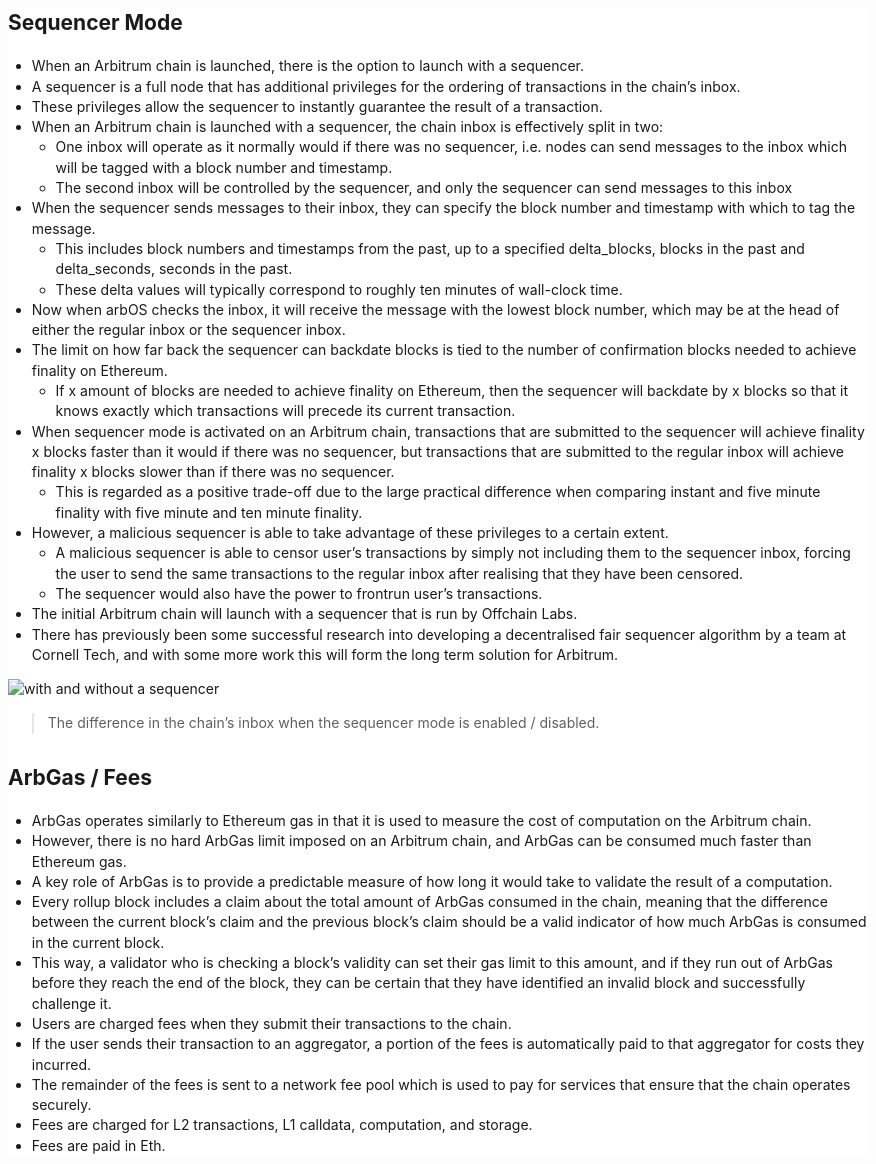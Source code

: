 ## Sequencer Mode

- When an Arbitrum chain is launched, there is the option to launch with a sequencer.
- A sequencer is a full node that has additional privileges for the ordering of transactions in the chain’s inbox.
- These privileges allow the sequencer to instantly guarantee the result of a transaction.
- When an Arbitrum chain is launched with a sequencer, the chain inbox is effectively split in two:
  - One inbox will operate as it normally would if there was no sequencer, i.e. nodes can send messages to the inbox which will be tagged with a block number and timestamp.
  - The second inbox will be controlled by the sequencer, and only the sequencer can send messages to this inbox
- When the sequencer sends messages to their inbox, they can specify the block number and timestamp with which to tag the message.
  - This includes block numbers and timestamps from the past, up to a specified delta_blocks, blocks in the past and delta_seconds, seconds in the past.
  - These delta values will typically correspond to roughly ten minutes of wall-clock time.
- Now when arbOS checks the inbox, it will receive the message with the lowest block number, which may be at the head of either the regular inbox or the sequencer inbox.
- The limit on how far back the sequencer can backdate blocks is tied to the number of confirmation blocks needed to achieve finality on Ethereum.
  - If x amount of blocks are needed to achieve finality on Ethereum, then the sequencer will backdate by x blocks so that it knows exactly which transactions will precede its current transaction.
- When sequencer mode is activated on an Arbitrum chain, transactions that are submitted to the sequencer will achieve finality x blocks faster than it would if there was no sequencer, but transactions that are submitted to the regular inbox will achieve finality x blocks slower than if there was no sequencer.
  - This is regarded as a positive trade-off due to the large practical difference when comparing instant and five minute finality with five minute and ten minute finality.
- However, a malicious sequencer is able to take advantage of these privileges to a certain extent.
  - A malicious sequencer is able to censor user’s transactions by simply not including them to the sequencer inbox, forcing the user to send the same transactions to the regular inbox after realising that they have been censored.
  - The sequencer would also have the power to frontrun user’s transactions.
- The initial Arbitrum chain will launch with a sequencer that is run by Offchain Labs.
- There has previously been some successful research into developing a decentralised fair sequencer algorithm by a team at Cornell Tech, and with some more work this will form the long term solution for Arbitrum.

![with and without a sequencer](https://storage.googleapis.com/mycelium-bucket/diagram_3_764350ae06/diagram_3_764350ae06.png)

> The difference in the chain’s inbox when the sequencer mode is enabled / disabled.

## ArbGas / Fees

- ArbGas operates similarly to Ethereum gas in that it is used to measure the cost of computation on the Arbitrum chain.
- However, there is no hard ArbGas limit imposed on an Arbitrum chain, and ArbGas can be consumed much faster than Ethereum gas.
- A key role of ArbGas is to provide a predictable measure of how long it would take to validate the result of a computation.
- Every rollup block includes a claim about the total amount of ArbGas consumed in the chain, meaning that the difference between the current block’s claim and the previous block’s claim should be a valid indicator of how much ArbGas is consumed in the current block.
- This way, a validator who is checking a block’s validity can set their gas limit to this amount, and if they run out of ArbGas before they reach the end of the block, they can be certain that they have identified an invalid block and successfully challenge it.
- Users are charged fees when they submit their transactions to the chain.
- If the user sends their transaction to an aggregator, a portion of the fees is automatically paid to that aggregator for costs they incurred.
- The remainder of the fees is sent to a network fee pool which is used to pay for services that ensure that the chain operates securely.
- Fees are charged for L2 transactions, L1 calldata, computation, and storage.
- Fees are paid in Eth.